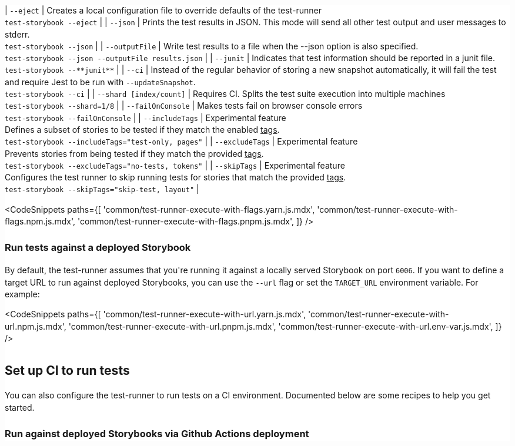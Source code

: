 | `--eject`                       | Creates a local configuration file to override defaults of the test-runner <br/>`test-storybook --eject`                                                                                                |
| `--json`                        | Prints the test results in JSON. This mode will send all other test output and user messages to stderr. <br/>`test-storybook --json`                                                                    |
| `--outputFile`                  | Write test results to a file when the --json option is also specified. <br/>`test-storybook --json --outputFile results.json`                                                                           |
| `--junit`                       | Indicates that test information should be reported in a junit file. <br/>`test-storybook --**junit**`                                                                                                   |
| `--ci`                          | Instead of the regular behavior of storing a new snapshot automatically, it will fail the test and require Jest to be run with `--updateSnapshot`. <br/>`test-storybook --ci`                           |
| `--shard [index/count]`         | Requires CI. Splits the test suite execution into multiple machines <br/> `test-storybook --shard=1/8`                                                                                                  |
| `--failOnConsole`               | Makes tests fail on browser console errors<br/>`test-storybook --failOnConsole`                                                                                                                         |
| `--includeTags`                 | Experimental feature <br/>Defines a subset of stories to be tested if they match the enabled [tags](#experimental-filter-tests). <br/>`test-storybook --includeTags="test-only, pages"`                 |
| `--excludeTags`                 | Experimental feature <br/>Prevents stories from being tested if they match the provided [tags](#experimental-filter-tests). <br/>`test-storybook --excludeTags="no-tests, tokens"`                      |
| `--skipTags`                    | Experimental feature <br/>Configures the test runner to skip running tests for stories that match the provided [tags](#experimental-filter-tests). <br/>`test-storybook --skipTags="skip-test, layout"` |



<CodeSnippets
  paths={[
    'common/test-runner-execute-with-flags.yarn.js.mdx',
    'common/test-runner-execute-with-flags.npm.js.mdx',
    'common/test-runner-execute-with-flags.pnpm.js.mdx',
  ]}
/>



### Run tests against a deployed Storybook

By default, the test-runner assumes that you're running it against a locally served Storybook on port `6006`. If you want to define a target URL to run against deployed Storybooks, you can use the `--url` flag or set the `TARGET_URL` environment variable. For example:



<CodeSnippets
  paths={[
    'common/test-runner-execute-with-url.yarn.js.mdx',
    'common/test-runner-execute-with-url.npm.js.mdx',
    'common/test-runner-execute-with-url.pnpm.js.mdx',
    'common/test-runner-execute-with-url.env-var.js.mdx',
  ]}
/>



## Set up CI to run tests

You can also configure the test-runner to run tests on a CI environment. Documented below are some recipes to help you get started.

### Run against deployed Storybooks via Github Actions deployment
